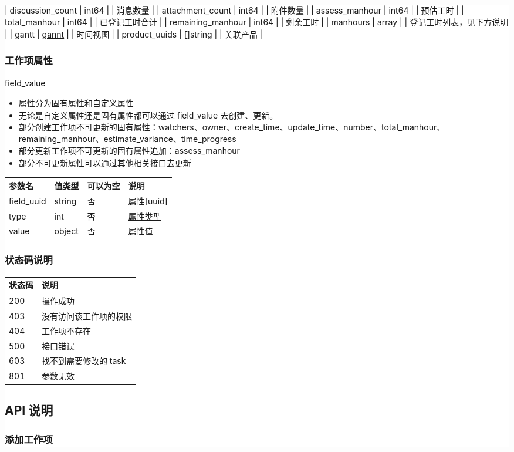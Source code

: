 | discussion_count    | int64                                                 |              | 消息数量                                            |
| attachment_count    | int64                                                 |              | 附件数量                                            |
| assess_manhour      | int64                                                 |              | 预估工时                                            |
| total_manhour       | int64                                                 |              | 已登记工时合计                                      |
| remaining_manhour   | int64                                                 |              | 剩余工时                                            |
| manhours            | array                                                 |              | 登记工时列表，见下方说明                            |
| gantt               | [gannt](../../item/task_gantt/task_gantt.md#时间视图) |              | 时间视图                                            |
| product_uuids       | []string                                              |              | 关联产品                                            |

### 工作项属性

field_value

- 属性分为固有属性和自定义属性
- 无论是自定义属性还是固有属性都可以通过 field_value 去创建、更新。
- 部分创建工作项不可更新的固有属性：watchers、owner、create_time、update_time、number、total_manhour、remaining_manhour、estimate_variance、time_progress
- 部分更新工作项不可更新的固有属性追加：assess_manhour
- 部分不可更新属性可以通过其他相关接口去更新

| 参数名     | 值类型 | 可以为空 | 说明                                   |
| :--------- | :----- | :------- | :------------------------------------- |
| field_uuid | string | 否       | 属性[uuid]                             |
| type       | int    | 否       | [属性类型](../field/field.md#属性类型) |
| value      | object | 否       | 属性值                                 |

### 状态码说明

| 状态码 | 说明                   |
| :----- | :--------------------- |
| 200    | 操作成功               |
| 403    | 没有访问该工作项的权限 |
| 404    | 工作项不存在           |
| 500    | 接口错误               |
| 603    | 找不到需要修改的 task  |
| 801    | 参数无效               |

## API 说明

### 添加工作项
